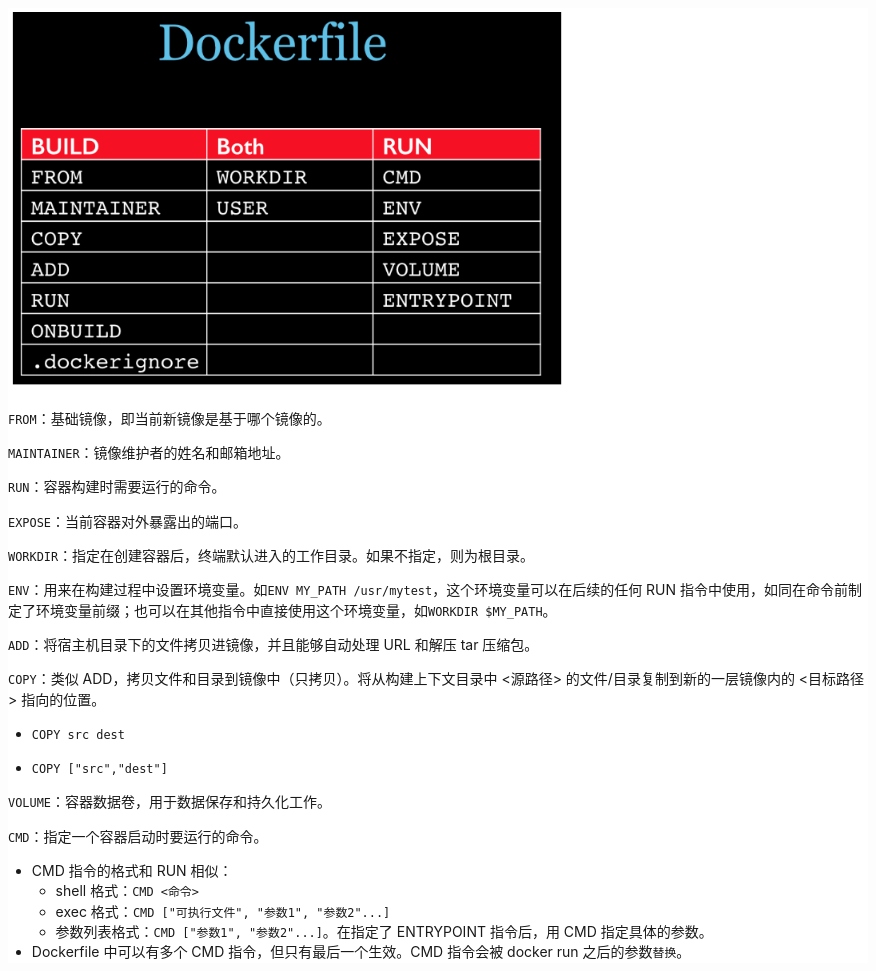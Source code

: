 <img src="docker/image-20210528152339289.png" alt="image-20210528152339289" style="zoom:80%;" />

`FROM`：基础镜像，即当前新镜像是基于哪个镜像的。

`MAINTAINER`：镜像维护者的姓名和邮箱地址。

`RUN`：容器构建时需要运行的命令。

`EXPOSE`：当前容器对外暴露出的端口。

`WORKDIR`：指定在创建容器后，终端默认进入的工作目录。如果不指定，则为根目录。

`ENV`：用来在构建过程中设置环境变量。如`ENV MY_PATH /usr/mytest`，这个环境变量可以在后续的任何 RUN 指令中使用，如同在命令前制定了环境变量前缀；也可以在其他指令中直接使用这个环境变量，如`WORKDIR $MY_PATH`。

`ADD`：将宿主机目录下的文件拷贝进镜像，并且能够自动处理 URL 和解压 tar 压缩包。

`COPY`：类似 ADD，拷贝文件和目录到镜像中（只拷贝）。将从构建上下文目录中 <源路径> 的文件/目录复制到新的一层镜像内的 <目标路径> 指向的位置。

- `COPY src dest`

- `COPY ["src","dest"]`

`VOLUME`：容器数据卷，用于数据保存和持久化工作。

`CMD`：指定一个容器启动时要运行的命令。

- CMD 指令的格式和 RUN 相似：
  - shell 格式：`CMD <命令>`
  - exec 格式：`CMD ["可执行文件", "参数1", "参数2"...]`
  - 参数列表格式：`CMD ["参数1", "参数2"...]`。在指定了 ENTRYPOINT 指令后，用 CMD 指定具体的参数。
- Dockerfile 中可以有多个 CMD 指令，但只有最后一个生效。CMD 指令会被 docker run 之后的参数`替换`。
